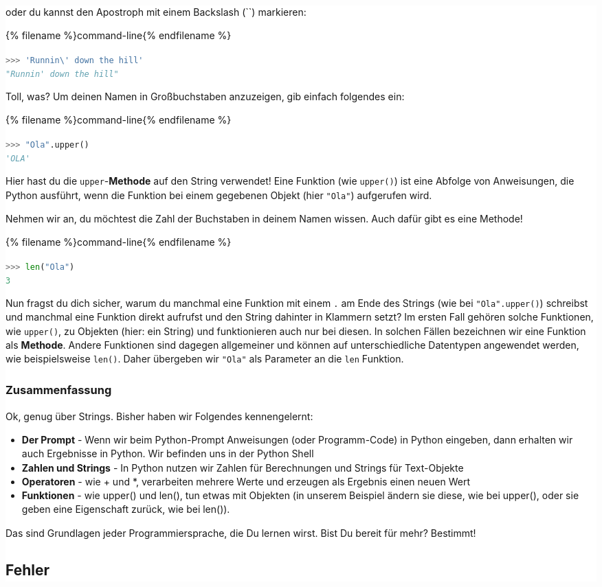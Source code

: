 oder du kannst den Apostroph mit einem Backslash (``) markieren:

{% filename %}command-line{% endfilename %}

```python
>>> 'Runnin\' down the hill'
"Runnin' down the hill"
```

Toll, was? Um deinen Namen in Großbuchstaben anzuzeigen, gib einfach folgendes ein:

{% filename %}command-line{% endfilename %}

```python
>>> "Ola".upper()
'OLA'
```

Hier hast du die `upper`-**Methode** auf den String verwendet! Eine Funktion (wie `upper()`) ist eine Abfolge von Anweisungen, die Python ausführt, wenn die Funktion bei einem gegebenen Objekt (hier `"Ola"`) aufgerufen wird.

Nehmen wir an, du möchtest die Zahl der Buchstaben in deinem Namen wissen. Auch dafür gibt es eine Methode!

{% filename %}command-line{% endfilename %}

```python
>>> len("Ola")
3
```

Nun fragst du dich sicher, warum du manchmal eine Funktion mit einem `.` am Ende des Strings (wie bei `"Ola".upper()`) schreibst und manchmal eine Funktion direkt aufrufst und den String dahinter in Klammern setzt? Im ersten Fall gehören solche Funktionen, wie `upper()`, zu Objekten (hier: ein String) und funktionieren auch nur bei diesen. In solchen Fällen bezeichnen wir eine Funktion als **Methode**. Andere Funktionen sind dagegen allgemeiner und können auf unterschiedliche Datentypen angewendet werden, wie beispielsweise `len()`. Daher übergeben wir `"Ola"` als Parameter an die `len` Funktion.

### Zusammenfassung

Ok, genug über Strings. Bisher haben wir Folgendes kennengelernt:

- **Der Prompt** - Wenn wir beim Python-Prompt Anweisungen (oder Programm-Code) in Python eingeben, dann erhalten wir auch Ergebnisse in Python. Wir befinden uns in der Python Shell
- **Zahlen und Strings** - In Python nutzen wir Zahlen für Berechnungen und Strings für Text-Objekte
- **Operatoren** - wie + und &#42;, verarbeiten mehrere Werte und erzeugen als Ergebnis einen neuen Wert
- **Funktionen** - wie upper() und len(), tun etwas mit Objekten (in unserem Beispiel ändern sie diese, wie bei upper(), oder sie geben eine Eigenschaft zurück, wie bei len()).

Das sind Grundlagen jeder Programmiersprache, die Du lernen wirst. Bist Du bereit für mehr? Bestimmt!

## Fehler
